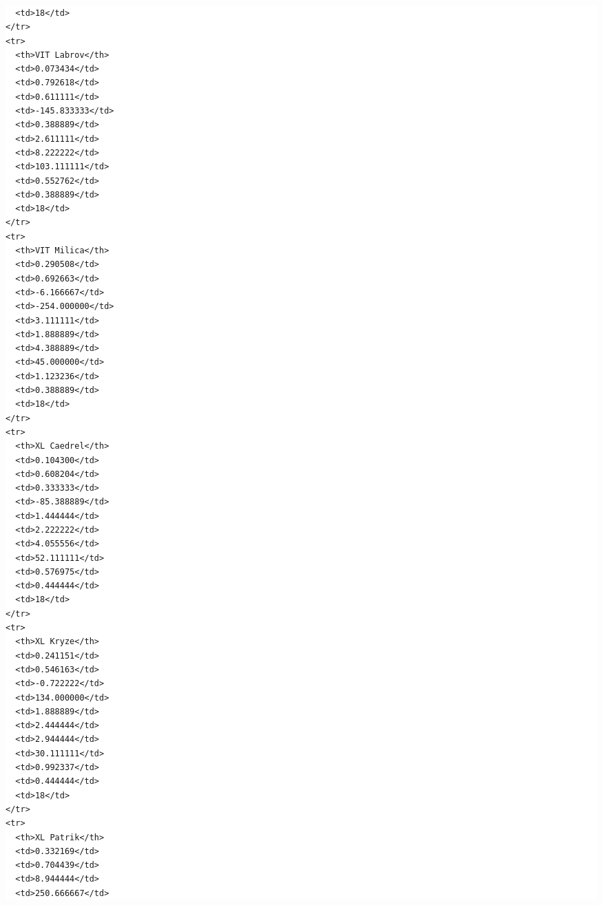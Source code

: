       <td>18</td>
    </tr>
    <tr>
      <th>VIT Labrov</th>
      <td>0.073434</td>
      <td>0.792618</td>
      <td>0.611111</td>
      <td>-145.833333</td>
      <td>0.388889</td>
      <td>2.611111</td>
      <td>8.222222</td>
      <td>103.111111</td>
      <td>0.552762</td>
      <td>0.388889</td>
      <td>18</td>
    </tr>
    <tr>
      <th>VIT Milica</th>
      <td>0.290508</td>
      <td>0.692663</td>
      <td>-6.166667</td>
      <td>-254.000000</td>
      <td>3.111111</td>
      <td>1.888889</td>
      <td>4.388889</td>
      <td>45.000000</td>
      <td>1.123236</td>
      <td>0.388889</td>
      <td>18</td>
    </tr>
    <tr>
      <th>XL Caedrel</th>
      <td>0.104300</td>
      <td>0.608204</td>
      <td>0.333333</td>
      <td>-85.388889</td>
      <td>1.444444</td>
      <td>2.222222</td>
      <td>4.055556</td>
      <td>52.111111</td>
      <td>0.576975</td>
      <td>0.444444</td>
      <td>18</td>
    </tr>
    <tr>
      <th>XL Kryze</th>
      <td>0.241151</td>
      <td>0.546163</td>
      <td>-0.722222</td>
      <td>134.000000</td>
      <td>1.888889</td>
      <td>2.444444</td>
      <td>2.944444</td>
      <td>30.111111</td>
      <td>0.992337</td>
      <td>0.444444</td>
      <td>18</td>
    </tr>
    <tr>
      <th>XL Patrik</th>
      <td>0.332169</td>
      <td>0.704439</td>
      <td>8.944444</td>
      <td>250.666667</td>